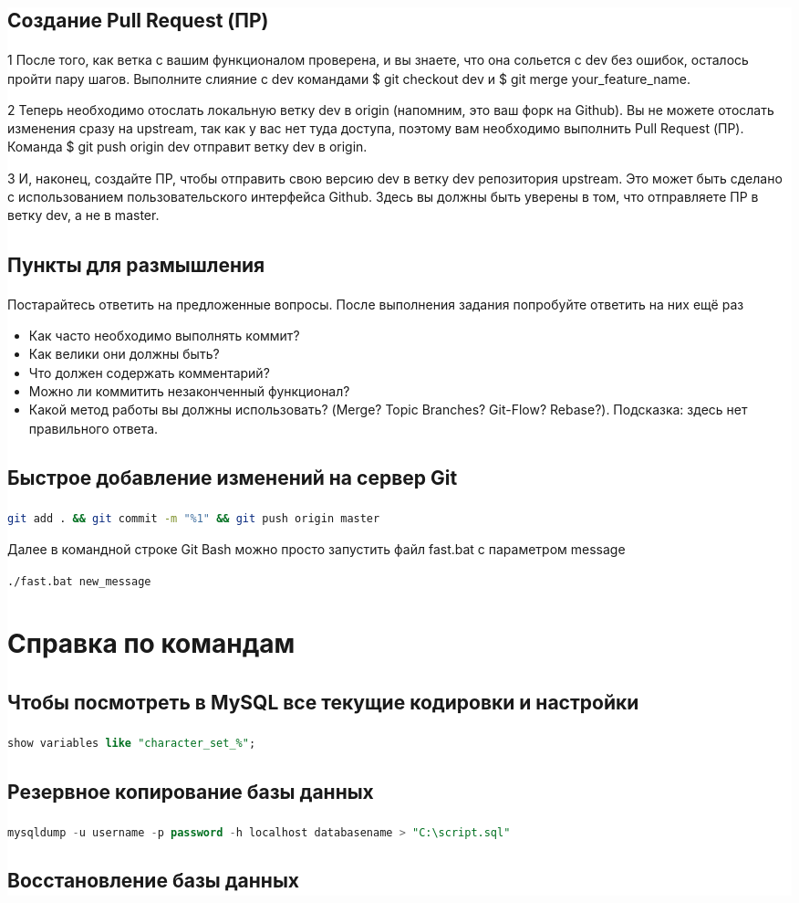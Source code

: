 ## Создание Pull Request (ПР)

1 После того, как ветка с вашим функционалом проверена, и вы знаете, что она сольется с dev без ошибок, осталось пройти пару шагов. Выполните слияние с dev командами $ git checkout dev и $ git merge your_feature_name.

2 Теперь необходимо отослать локальную ветку dev в origin (напомним, это ваш форк на Github). Вы не можете отослать изменения сразу на upstream, так как у вас нет туда доступа, поэтому вам необходимо выполнить Pull Request (ПР). Команда $ git push origin dev отправит ветку dev в origin.

3 И, наконец, создайте ПР, чтобы отправить свою версию dev в ветку dev репозитория upstream. Это может быть сделано с использованием пользовательского интерфейса Github. Здесь вы должны быть уверены в том, что отправляете ПР в ветку dev, а не в master.

## Пункты для размышления
Постарайтесь ответить на предложенные вопросы. После выполнения задания попробуйте ответить на них ещё раз

- Как часто необходимо выполнять коммит?
- Как велики они должны быть?
- Что должен содержать комментарий?
- Можно ли коммитить незаконченный функционал?
- Какой метод работы вы должны использовать? (Merge? Topic Branches? Git-Flow? Rebase?). Подсказка: здесь нет правильного ответа.

## Быстрое добавление изменений на сервер Git

```bash
git add . && git commit -m "%1" && git push origin master
```
Далее в командной строке Git Bash можно просто запустить файл fast.bat с параметром message

```
./fast.bat new_message
```


# Справка по командам

## Чтобы посмотреть в MySQL все текущие кодировки и настройки
```SQL
show variables like "character_set_%";
```

## Резервное копирование базы данных

```sql
mysqldump -u username -p password -h localhost databasename > "C:\script.sql"
```
## Восстановление базы данных
